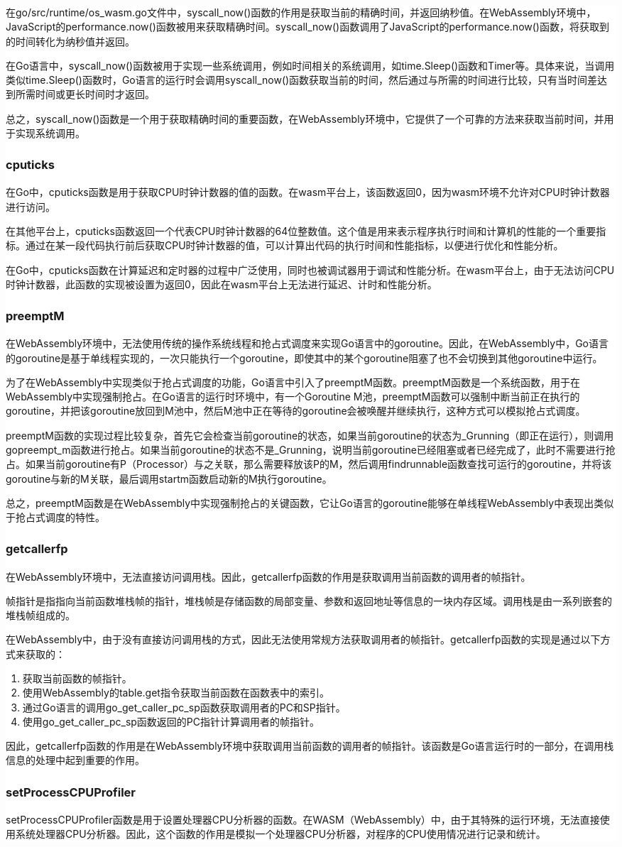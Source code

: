 在go/src/runtime/os_wasm.go文件中，syscall_now()函数的作用是获取当前的精确时间，并返回纳秒值。在WebAssembly环境中，JavaScript的performance.now()函数被用来获取精确时间。syscall_now()函数调用了JavaScript的performance.now()函数，将获取到的时间转化为纳秒值并返回。

在Go语言中，syscall_now()函数被用于实现一些系统调用，例如时间相关的系统调用，如time.Sleep()函数和Timer等。具体来说，当调用类似time.Sleep()函数时，Go语言的运行时会调用syscall_now()函数获取当前的时间，然后通过与所需的时间进行比较，只有当时间差达到所需时间或更长时间时才返回。

总之，syscall_now()函数是一个用于获取精确时间的重要函数，在WebAssembly环境中，它提供了一个可靠的方法来获取当前时间，并用于实现系统调用。



### cputicks

在Go中，cputicks函数是用于获取CPU时钟计数器的值的函数。在wasm平台上，该函数返回0，因为wasm环境不允许对CPU时钟计数器进行访问。

在其他平台上，cputicks函数返回一个代表CPU时钟计数器的64位整数值。这个值是用来表示程序执行时间和计算机的性能的一个重要指标。通过在某一段代码执行前后获取CPU时钟计数器的值，可以计算出代码的执行时间和性能指标，以便进行优化和性能分析。

在Go中，cputicks函数在计算延迟和定时器的过程中广泛使用，同时也被调试器用于调试和性能分析。在wasm平台上，由于无法访问CPU时钟计数器，此函数的实现被设置为返回0，因此在wasm平台上无法进行延迟、计时和性能分析。



### preemptM

在WebAssembly环境中，无法使用传统的操作系统线程和抢占式调度来实现Go语言中的goroutine。因此，在WebAssembly中，Go语言的goroutine是基于单线程实现的，一次只能执行一个goroutine，即使其中的某个goroutine阻塞了也不会切换到其他goroutine中运行。

为了在WebAssembly中实现类似于抢占式调度的功能，Go语言中引入了preemptM函数。preemptM函数是一个系统函数，用于在WebAssembly中实现强制抢占。在Go语言的运行时环境中，有一个Goroutine M池，preemptM函数可以强制中断当前正在执行的goroutine，并把该goroutine放回到M池中，然后M池中正在等待的goroutine会被唤醒并继续执行，这种方式可以模拟抢占式调度。

preemptM函数的实现过程比较复杂，首先它会检查当前goroutine的状态，如果当前goroutine的状态为_Grunning（即正在运行），则调用gopreempt_m函数进行抢占。如果当前goroutine的状态不是_Grunning，说明当前goroutine已经阻塞或者已经完成了，此时不需要进行抢占。如果当前goroutine有P（Processor）与之关联，那么需要释放该P的M，然后调用findrunnable函数查找可运行的goroutine，并将该goroutine与新的M关联，最后调用startm函数启动新的M执行goroutine。

总之，preemptM函数是在WebAssembly中实现强制抢占的关键函数，它让Go语言的goroutine能够在单线程WebAssembly中表现出类似于抢占式调度的特性。



### getcallerfp

在WebAssembly环境中，无法直接访问调用栈。因此，getcallerfp函数的作用是获取调用当前函数的调用者的帧指针。

帧指针是指指向当前函数堆栈帧的指针，堆栈帧是存储函数的局部变量、参数和返回地址等信息的一块内存区域。调用栈是由一系列嵌套的堆栈帧组成的。

在WebAssembly中，由于没有直接访问调用栈的方式，因此无法使用常规方法获取调用者的帧指针。getcallerfp函数的实现是通过以下方式来获取的：

1. 获取当前函数的帧指针。
2. 使用WebAssembly的table.get指令获取当前函数在函数表中的索引。
3. 通过Go语言的调用go_get_caller_pc_sp函数获取调用者的PC和SP指针。
4. 使用go_get_caller_pc_sp函数返回的PC指针计算调用者的帧指针。

因此，getcallerfp函数的作用是在WebAssembly环境中获取调用当前函数的调用者的帧指针。该函数是Go语言运行时的一部分，在调用栈信息的处理中起到重要的作用。



### setProcessCPUProfiler

setProcessCPUProfiler函数是用于设置处理器CPU分析器的函数。在WASM（WebAssembly）中，由于其特殊的运行环境，无法直接使用系统处理器CPU分析器。因此，这个函数的作用是模拟一个处理器CPU分析器，对程序的CPU使用情况进行记录和统计。
